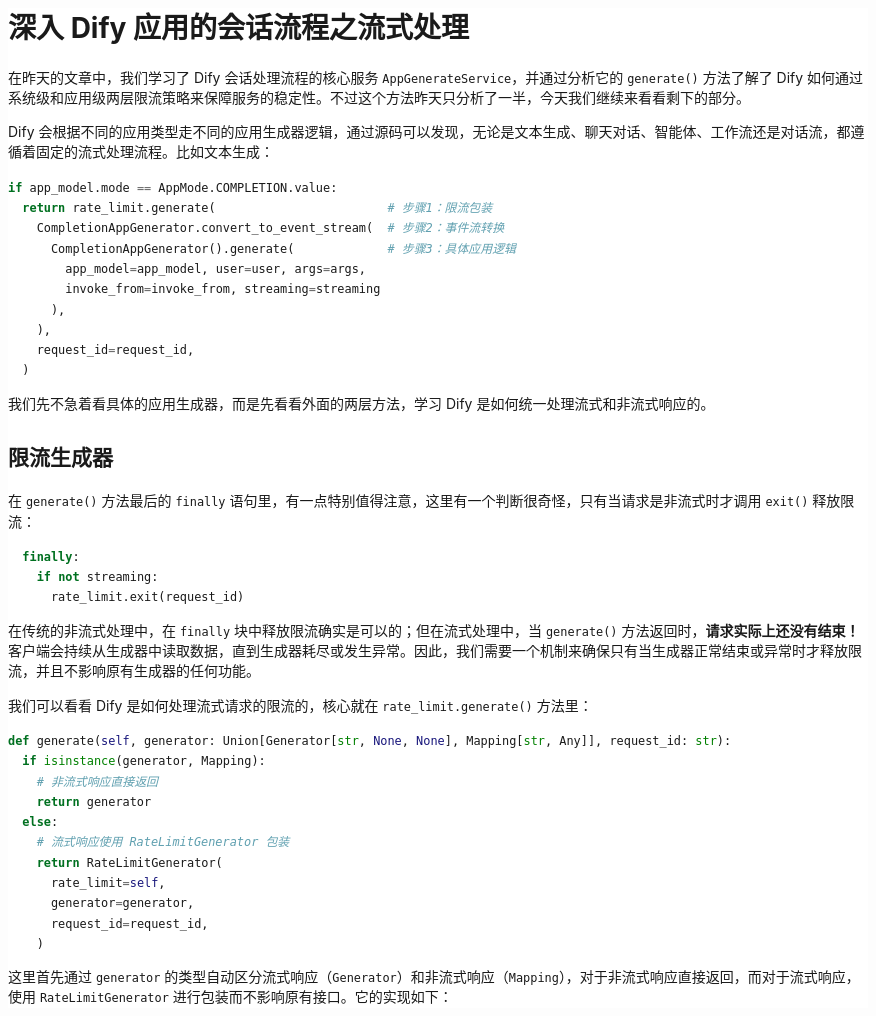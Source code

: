 # 深入 Dify 应用的会话流程之流式处理

在昨天的文章中，我们学习了 Dify 会话处理流程的核心服务 `AppGenerateService`，并通过分析它的 `generate()` 方法了解了 Dify 如何通过系统级和应用级两层限流策略来保障服务的稳定性。不过这个方法昨天只分析了一半，今天我们继续来看看剩下的部分。

Dify 会根据不同的应用类型走不同的应用生成器逻辑，通过源码可以发现，无论是文本生成、聊天对话、智能体、工作流还是对话流，都遵循着固定的流式处理流程。比如文本生成：

```python
if app_model.mode == AppMode.COMPLETION.value:
  return rate_limit.generate(                        # 步骤1：限流包装
    CompletionAppGenerator.convert_to_event_stream(  # 步骤2：事件流转换
      CompletionAppGenerator().generate(             # 步骤3：具体应用逻辑
        app_model=app_model, user=user, args=args,
        invoke_from=invoke_from, streaming=streaming
      ),
    ),
    request_id=request_id,
  )
```

我们先不急着看具体的应用生成器，而是先看看外面的两层方法，学习 Dify 是如何统一处理流式和非流式响应的。

## 限流生成器

在 `generate()` 方法最后的 `finally` 语句里，有一点特别值得注意，这里有一个判断很奇怪，只有当请求是非流式时才调用 `exit()` 释放限流：

```python
  finally:
    if not streaming:
      rate_limit.exit(request_id)
```

在传统的非流式处理中，在 `finally` 块中释放限流确实是可以的；但在流式处理中，当 `generate()` 方法返回时，**请求实际上还没有结束！** 客户端会持续从生成器中读取数据，直到生成器耗尽或发生异常。因此，我们需要一个机制来确保只有当生成器正常结束或异常时才释放限流，并且不影响原有生成器的任何功能。

我们可以看看 Dify 是如何处理流式请求的限流的，核心就在 `rate_limit.generate()` 方法里：

```python
def generate(self, generator: Union[Generator[str, None, None], Mapping[str, Any]], request_id: str):
  if isinstance(generator, Mapping):
    # 非流式响应直接返回
    return generator
  else:
    # 流式响应使用 RateLimitGenerator 包装
    return RateLimitGenerator(
      rate_limit=self,
      generator=generator,
      request_id=request_id,
    )
```

这里首先通过 `generator` 的类型自动区分流式响应（`Generator`）和非流式响应（`Mapping`），对于非流式响应直接返回，而对于流式响应，使用 `RateLimitGenerator` 进行包装而不影响原有接口。它的实现如下：
